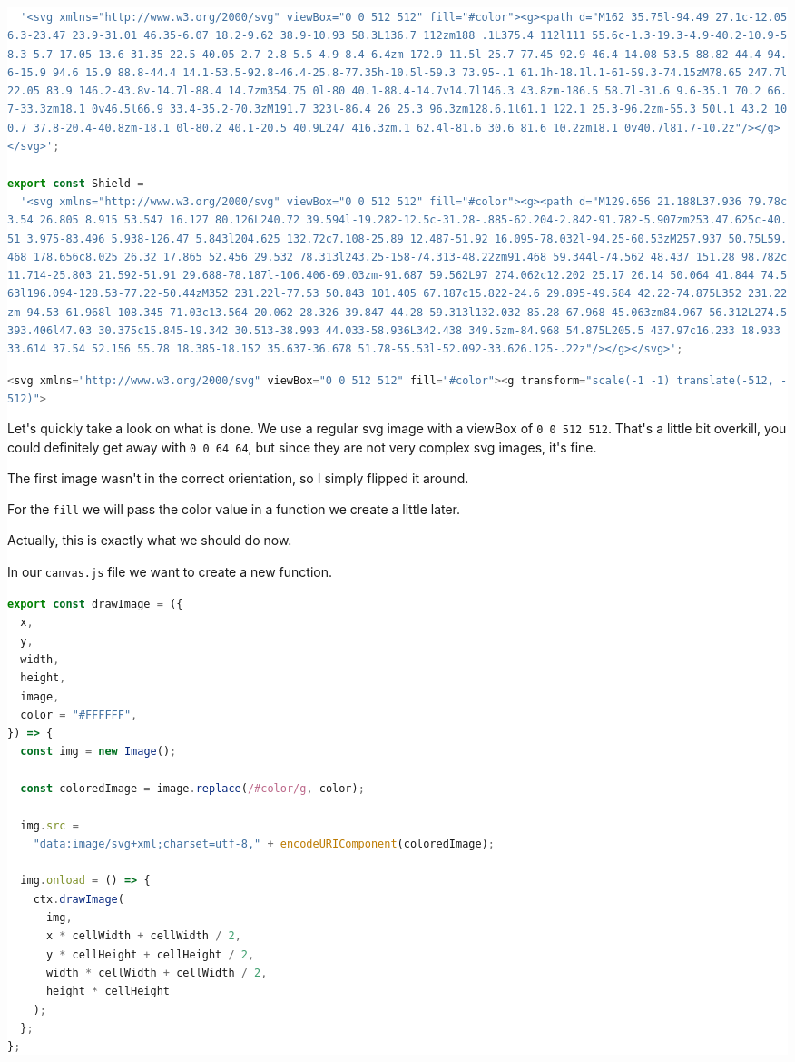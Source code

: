 ```js
  '<svg xmlns="http://www.w3.org/2000/svg" viewBox="0 0 512 512" fill="#color"><g><path d="M162 35.75l-94.49 27.1c-12.05 6.3-23.47 23.9-31.01 46.35-6.07 18.2-9.62 38.9-10.93 58.3L136.7 112zm188 .1L375.4 112l111 55.6c-1.3-19.3-4.9-40.2-10.9-58.3-5.7-17.05-13.6-31.35-22.5-40.05-2.7-2.8-5.5-4.9-8.4-6.4zm-172.9 11.5l-25.7 77.45-92.9 46.4 14.08 53.5 88.82 44.4 94.6-15.9 94.6 15.9 88.8-44.4 14.1-53.5-92.8-46.4-25.8-77.35h-10.5l-59.3 73.95-.1 61.1h-18.1l.1-61-59.3-74.15zM78.65 247.7l22.05 83.9 146.2-43.8v-14.7l-88.4 14.7zm354.75 0l-80 40.1-88.4-14.7v14.7l146.3 43.8zm-186.5 58.7l-31.6 9.6-35.1 70.2 66.7-33.3zm18.1 0v46.5l66.9 33.4-35.2-70.3zM191.7 323l-86.4 26 25.3 96.3zm128.6.1l61.1 122.1 25.3-96.2zm-55.3 50l.1 43.2 100.7 37.8-20.4-40.8zm-18.1 0l-80.2 40.1-20.5 40.9L247 416.3zm.1 62.4l-81.6 30.6 81.6 10.2zm18.1 0v40.7l81.7-10.2z"/></g></svg>';

export const Shield =
  '<svg xmlns="http://www.w3.org/2000/svg" viewBox="0 0 512 512" fill="#color"><g><path d="M129.656 21.188L37.936 79.78c3.54 26.805 8.915 53.547 16.127 80.126L240.72 39.594l-19.282-12.5c-31.28-.885-62.204-2.842-91.782-5.907zm253.47.625c-40.51 3.975-83.496 5.938-126.47 5.843l204.625 132.72c7.108-25.89 12.487-51.92 16.095-78.032l-94.25-60.53zM257.937 50.75L59.468 178.656c8.025 26.32 17.865 52.456 29.532 78.313l243.25-158-74.313-48.22zm91.468 59.344l-74.562 48.437 151.28 98.782c11.714-25.803 21.592-51.91 29.688-78.187l-106.406-69.03zm-91.687 59.562L97 274.062c12.202 25.17 26.14 50.064 41.844 74.563l196.094-128.53-77.22-50.44zM352 231.22l-77.53 50.843 101.405 67.187c15.822-24.6 29.895-49.584 42.22-74.875L352 231.22zm-94.53 61.968l-108.345 71.03c13.564 20.062 28.326 39.847 44.28 59.313l132.032-85.28-67.968-45.063zm84.967 56.312L274.5 393.406l47.03 30.375c15.845-19.342 30.513-38.993 44.033-58.936L342.438 349.5zm-84.968 54.875L205.5 437.97c16.233 18.933 33.614 37.54 52.156 55.78 18.385-18.152 35.637-36.678 51.78-55.53l-52.092-33.626.125-.22z"/></g></svg>';
```

```js
<svg xmlns="http://www.w3.org/2000/svg" viewBox="0 0 512 512" fill="#color"><g transform="scale(-1 -1) translate(-512, -512)">
```

Let's quickly take a look on what is done.
We use a regular svg image with a viewBox of `0 0 512 512`. That's a little bit overkill, you could definitely get away with `0 0 64 64`, but since they are not very complex svg images, it's fine.

The first image wasn't in the correct orientation, so I simply flipped it around.

For the `fill` we will pass the color value in a function we create a little later.

Actually, this is exactly what we should do now.

In our `canvas.js` file we want to create a new function.

```js
export const drawImage = ({
  x,
  y,
  width,
  height,
  image,
  color = "#FFFFFF",
}) => {
  const img = new Image();

  const coloredImage = image.replace(/#color/g, color);

  img.src =
    "data:image/svg+xml;charset=utf-8," + encodeURIComponent(coloredImage);

  img.onload = () => {
    ctx.drawImage(
      img,
      x * cellWidth + cellWidth / 2,
      y * cellHeight + cellHeight / 2,
      width * cellWidth + cellWidth / 2,
      height * cellHeight
    );
  };
};
```